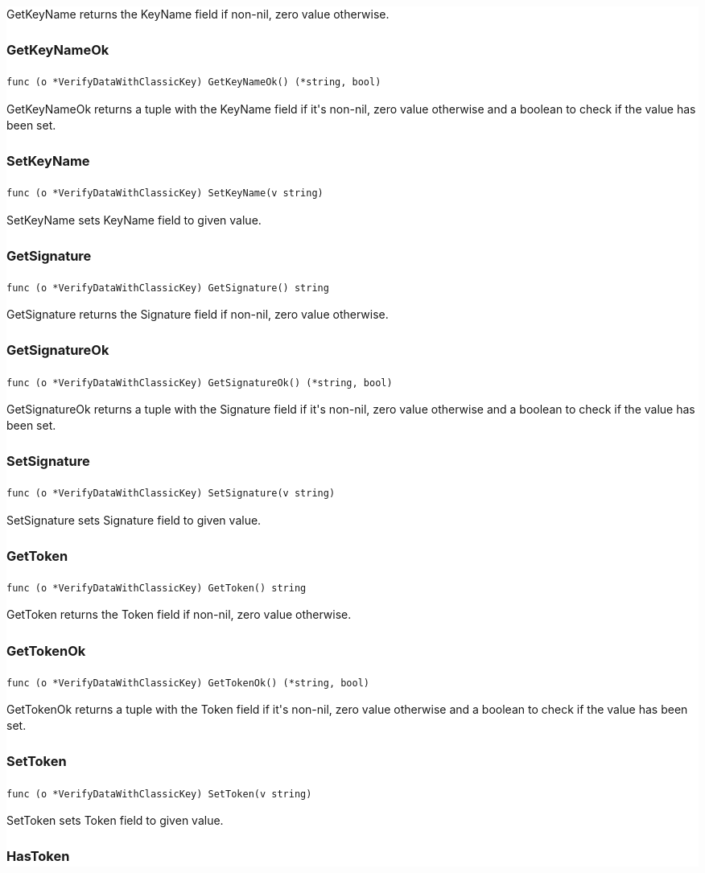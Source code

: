 GetKeyName returns the KeyName field if non-nil, zero value otherwise.

### GetKeyNameOk

`func (o *VerifyDataWithClassicKey) GetKeyNameOk() (*string, bool)`

GetKeyNameOk returns a tuple with the KeyName field if it's non-nil, zero value otherwise
and a boolean to check if the value has been set.

### SetKeyName

`func (o *VerifyDataWithClassicKey) SetKeyName(v string)`

SetKeyName sets KeyName field to given value.


### GetSignature

`func (o *VerifyDataWithClassicKey) GetSignature() string`

GetSignature returns the Signature field if non-nil, zero value otherwise.

### GetSignatureOk

`func (o *VerifyDataWithClassicKey) GetSignatureOk() (*string, bool)`

GetSignatureOk returns a tuple with the Signature field if it's non-nil, zero value otherwise
and a boolean to check if the value has been set.

### SetSignature

`func (o *VerifyDataWithClassicKey) SetSignature(v string)`

SetSignature sets Signature field to given value.


### GetToken

`func (o *VerifyDataWithClassicKey) GetToken() string`

GetToken returns the Token field if non-nil, zero value otherwise.

### GetTokenOk

`func (o *VerifyDataWithClassicKey) GetTokenOk() (*string, bool)`

GetTokenOk returns a tuple with the Token field if it's non-nil, zero value otherwise
and a boolean to check if the value has been set.

### SetToken

`func (o *VerifyDataWithClassicKey) SetToken(v string)`

SetToken sets Token field to given value.

### HasToken
